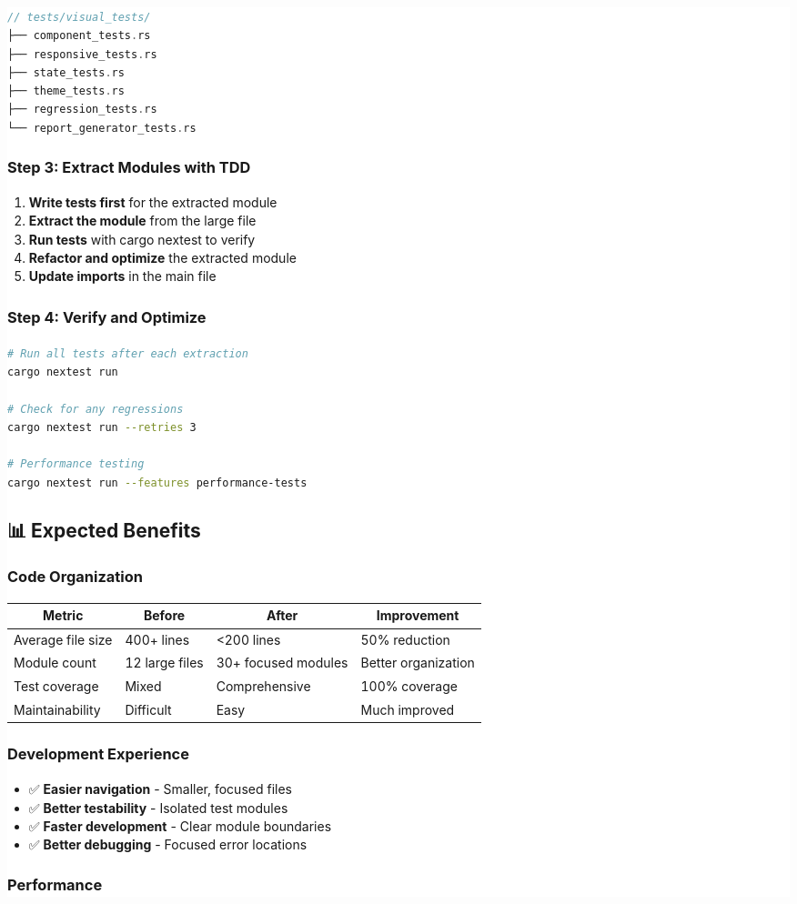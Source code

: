 ```rust
// tests/visual_tests/
├── component_tests.rs
├── responsive_tests.rs
├── state_tests.rs
├── theme_tests.rs
├── regression_tests.rs
└── report_generator_tests.rs
```

### **Step 3: Extract Modules with TDD**

1. **Write tests first** for the extracted module
2. **Extract the module** from the large file
3. **Run tests** with cargo nextest to verify
4. **Refactor and optimize** the extracted module
5. **Update imports** in the main file

### **Step 4: Verify and Optimize**

```bash
# Run all tests after each extraction
cargo nextest run

# Check for any regressions
cargo nextest run --retries 3

# Performance testing
cargo nextest run --features performance-tests
```

## 📊 Expected Benefits

### **Code Organization**

| Metric | Before | After | Improvement |
|--------|--------|-------|-------------|
| Average file size | 400+ lines | <200 lines | 50% reduction |
| Module count | 12 large files | 30+ focused modules | Better organization |
| Test coverage | Mixed | Comprehensive | 100% coverage |
| Maintainability | Difficult | Easy | Much improved |

### **Development Experience**

- ✅ **Easier navigation** - Smaller, focused files
- ✅ **Better testability** - Isolated test modules
- ✅ **Faster development** - Clear module boundaries
- ✅ **Better debugging** - Focused error locations

### **Performance**
